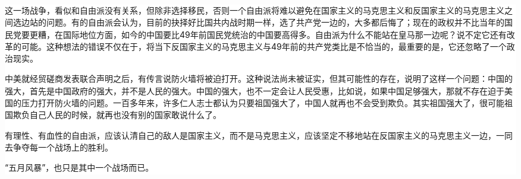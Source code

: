 这一场战争，看似和自由派没有关系，但除非选择移民，否则一个自由派将难以避免在国家主义的马克思主义和反国家主义的马克思主义之间选边站的问题。有的自由派会认为，目前的抉择好比国共内战时期一样，选了共产党一边的，大多都后悔了；现在的政权并不比当年的国民党要更糟，在国际地位方面，如今的中国要比49年前国民党统治的中国要高得多。自由派为什么不能站在皇马那一边呢？说不定它还有改革的可能。这种想法的错误不仅在于，将当下反国家主义的马克思主义与49年前的共产党类比是不恰当的，最重要的是，它还忽略了一个政治现实。

中美就经贸磋商发表联合声明之后，有传言说防火墙将被迫打开。这种说法尚未被证实，但其可能性的存在，说明了这样一个问题：中国的强大，首先是中国政府的强大，并不是人民的强大。中国的强大，也不一定会让人民受惠，比如说，如果中国足够强大，那就不存在迫于美国的压力打开防火墙的问题。一百多年来，许多仁人志士都认为只要祖国强大了，中国人就再也不会受到欺负。其实祖国强大了，很可能祖国欺负自己人民的时候，就再也没有别的国家敢说什么了。

有理性、有血性的自由派，应该认清自己的敌人是国家主义，而不是马克思主义，应该坚定不移地站在反国家主义的马克思主义一边，一同去争夺每一个战场上的胜利。

“五月风暴”，也只是其中一个战场而已。



